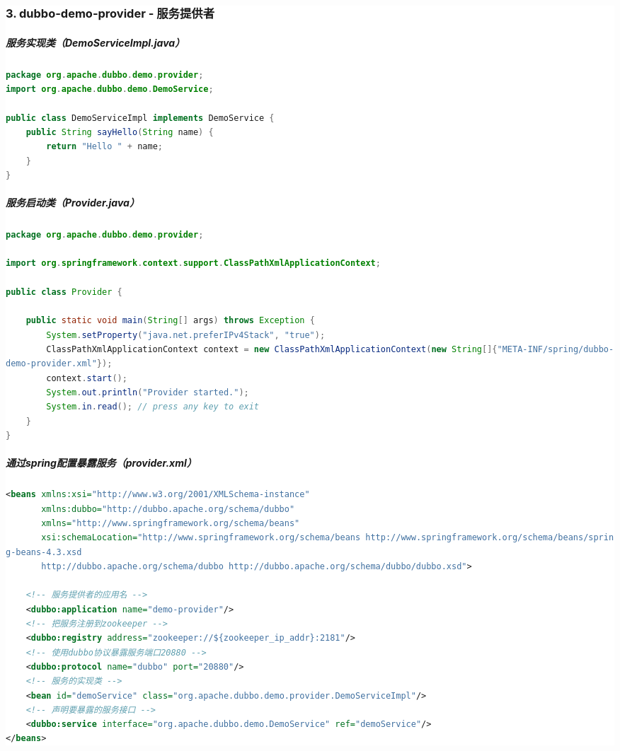 ### 3. dubbo-demo-provider - 服务提供者
##### 服务实现类（DemoServiceImpl.java）
```java
package org.apache.dubbo.demo.provider;
import org.apache.dubbo.demo.DemoService;

public class DemoServiceImpl implements DemoService {
    public String sayHello(String name) {
        return "Hello " + name;
    }
}
```

##### 服务启动类（Provider.java）
```java
package org.apache.dubbo.demo.provider;

import org.springframework.context.support.ClassPathXmlApplicationContext;

public class Provider {

    public static void main(String[] args) throws Exception {
        System.setProperty("java.net.preferIPv4Stack", "true");
        ClassPathXmlApplicationContext context = new ClassPathXmlApplicationContext(new String[]{"META-INF/spring/dubbo-demo-provider.xml"});
        context.start();
        System.out.println("Provider started.");
        System.in.read(); // press any key to exit
    }
}
```
##### 通过spring配置暴露服务（provider.xml）
```xml
<beans xmlns:xsi="http://www.w3.org/2001/XMLSchema-instance"
       xmlns:dubbo="http://dubbo.apache.org/schema/dubbo"
       xmlns="http://www.springframework.org/schema/beans"
       xsi:schemaLocation="http://www.springframework.org/schema/beans http://www.springframework.org/schema/beans/spring-beans-4.3.xsd
       http://dubbo.apache.org/schema/dubbo http://dubbo.apache.org/schema/dubbo/dubbo.xsd">

    <!-- 服务提供者的应用名 -->
    <dubbo:application name="demo-provider"/>
    <!-- 把服务注册到zookeeper -->
    <dubbo:registry address="zookeeper://${zookeeper_ip_addr}:2181"/>
    <!-- 使用dubbo协议暴露服务端口20880 -->
    <dubbo:protocol name="dubbo" port="20880"/>
    <!-- 服务的实现类 -->
    <bean id="demoService" class="org.apache.dubbo.demo.provider.DemoServiceImpl"/>
    <!-- 声明要暴露的服务接口 -->
    <dubbo:service interface="org.apache.dubbo.demo.DemoService" ref="demoService"/>
</beans>
```
